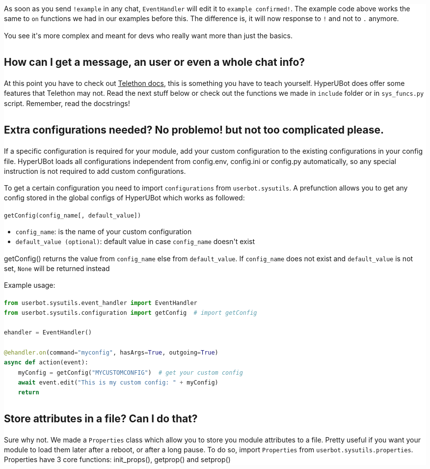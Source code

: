 As soon as you send `!example` in any chat, `EventHandler` will edit it to `example confirmed!`. The example code above works the same to `on` functions we had in our examples before this. The difference is, it will now response to `!` and not to `.` anymore.

You see it's more complex and meant for devs who really want more than just the basics.

## How can I get a message, an user or even a whole chat info?

At this point you have to check out [Telethon docs](https://docs.telethon.dev/en/latest/), this is something you have to teach yourself. HyperUBot does offer some features that Telethon may not. Read the next stuff below or check out the functions we made in `include` folder or in `sys_funcs.py` script. Remember, read the docstrings!

## Extra configurations needed? No problemo! but not too complicated please.

If a specific configuration is required for your module, add your custom configuration to the existing configurations in your config file. HyperUBot loads all configurations independent from config.env, config.ini or config.py automatically, so any special instruction is not required to add custom configurations.

To get a certain configuration you need to import `configurations` from `userbot.sysutils`. A prefunction allows you to get any config stored in the global configs of HyperUBot which works as followed:

```python
getConfig(config_name[, default_value])
```

- `config_name`: is the name of your custom configuration
- `default_value (optional)`: default value in case `config_name` doesn't exist

getConfig() returns the value from `config_name` else from `default_value`. If `config_name` does not exist and `default_value` is not set, `None` will be returned instead

Example usage:

```python
from userbot.sysutils.event_handler import EventHandler
from userbot.sysutils.configuration import getConfig  # import getConfig

ehandler = EventHandler()

@ehandler.on(command="myconfig", hasArgs=True, outgoing=True)
async def action(event):
    myConfig = getConfig("MYCUSTOMCONFIG")  # get your custom config
    await event.edit("This is my custom config: " + myConfig)
    return
```

## Store attributes in a file? Can I do that?

Sure why not. We made a `Properties` class which allow you to store you module attributes to a file. Pretty useful if you want your module to load them later after a reboot, or after a long pause. To do so, import `Properties` from `userbot.sysutils.properties`. Properties have 3 core functions: init_props(), getprop() and setprop()
